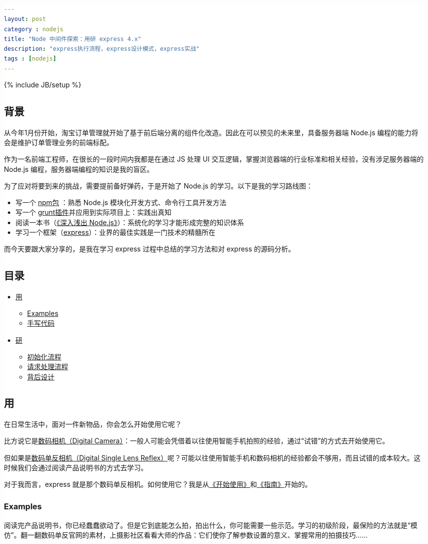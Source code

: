 ```yaml
---
layout: post
category : nodejs
title: "Node 中间件探索：用研 express 4.x"
description: "express执行流程，express设计模式，express实战"
tags : [nodejs]
---
```

{% include JB/setup %}

## 背景

从今年1月份开始，淘宝订单管理就开始了基于前后端分离的组件化改造。因此在可以预见的未来里，具备服务器端 Node.js 编程的能力将会是维护订单管理业务的前端标配。

作为一名前端工程师，在很长的一段时间内我都是在通过 JS 处理 UI 交互逻辑，掌握浏览器端的行业标准和相关经验，没有涉足服务器端的 Node.js 编程，服务器端编程的知识是我的盲区。

为了应对将要到来的挑战，需要提前备好弹药，于是开始了 Node.js 的学习。以下是我的学习路线图：

* 写一个 [npm包](https://github.com/alvinhui/tpcheck)
：熟悉 Node.js 模块化开发方式、命令行工具开发方法
* 写一个 [grunt插件](https://github.com/alvinhui/grunt-tpcheck)并应用到实际项目上：实践出真知
* 阅读一本书（[《深入浅出 Node.js》](http://book.douban.com/subject/25768396/)）：系统化的学习才能形成完整的知识体系
* 学习一个框架（[express](http://expressjs.com/)）：业界的最佳实践是一门技术的精髓所在

而今天要跟大家分享的，是我在学习 express 过程中总结的学习方法和对 express 的源码分析。

## 目录

* [用](./#use)

    * [Examples](./#examples)
    * [手写代码](./#lu)

* [研](./#research)

    * [初始化流程](./#init)
    * [请求处理流程](./#request)
    * [背后设计](./#desgin)

<h2 id="use">用</h2>

在日常生活中，面对一件新物品，你会怎么开始使用它呢？

比方说它是[数码相机（Digital Camera）](http://en.wikipedia.org/wiki/Digital_camera)：一般人可能会凭借着以往使用智能手机拍照的经验，通过“试错”的方式去开始使用它。

但如果是[数码单反相机（Digital Single Lens Reflex）](http://en.wikipedia.org/wiki/Digital_single-lens_reflex_camera)呢？可能以往使用智能手机和数码相机的经验都会不够用，而且试错的成本较大。这时候我们会通过阅读产品说明书的方式去学习。

对于我而言，express 就是那个数码单反相机。如何使用它？我是从[《开始使用》](http://expressjs.com/starter/installing.html)和[《指南》](http://expressjs.com/guide/routing.html)开始的。

<h3 id="examples">Examples</h3>

阅读完产品说明书，你已经蠢蠢欲动了。但是它到底能怎么拍，拍出什么，你可能需要一些示范。学习的初级阶段，最保险的方法就是“模仿”。翻一翻数码单反官网的素材，上摄影社区看看大师的作品：它们使你了解参数设置的意义、掌握常用的拍摄技巧……
